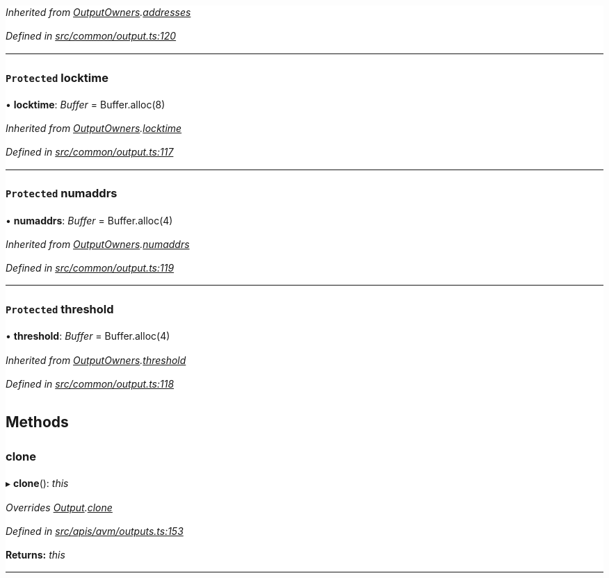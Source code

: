 *Inherited from [OutputOwners](common_output.outputowners.md).[addresses](common_output.outputowners.md#protected-addresses)*

*Defined in [src/common/output.ts:120](https://github.com/ava-labs/avalanchejs/blob/87820e3/src/common/output.ts#L120)*

___

### `Protected` locktime

• **locktime**: *Buffer* = Buffer.alloc(8)

*Inherited from [OutputOwners](common_output.outputowners.md).[locktime](common_output.outputowners.md#protected-locktime)*

*Defined in [src/common/output.ts:117](https://github.com/ava-labs/avalanchejs/blob/87820e3/src/common/output.ts#L117)*

___

### `Protected` numaddrs

• **numaddrs**: *Buffer* = Buffer.alloc(4)

*Inherited from [OutputOwners](common_output.outputowners.md).[numaddrs](common_output.outputowners.md#protected-numaddrs)*

*Defined in [src/common/output.ts:119](https://github.com/ava-labs/avalanchejs/blob/87820e3/src/common/output.ts#L119)*

___

### `Protected` threshold

• **threshold**: *Buffer* = Buffer.alloc(4)

*Inherited from [OutputOwners](common_output.outputowners.md).[threshold](common_output.outputowners.md#protected-threshold)*

*Defined in [src/common/output.ts:118](https://github.com/ava-labs/avalanchejs/blob/87820e3/src/common/output.ts#L118)*

## Methods

###  clone

▸ **clone**(): *this*

*Overrides [Output](common_output.output.md).[clone](common_output.output.md#abstract-clone)*

*Defined in [src/apis/avm/outputs.ts:153](https://github.com/ava-labs/avalanchejs/blob/87820e3/src/apis/avm/outputs.ts#L153)*

**Returns:** *this*

___
